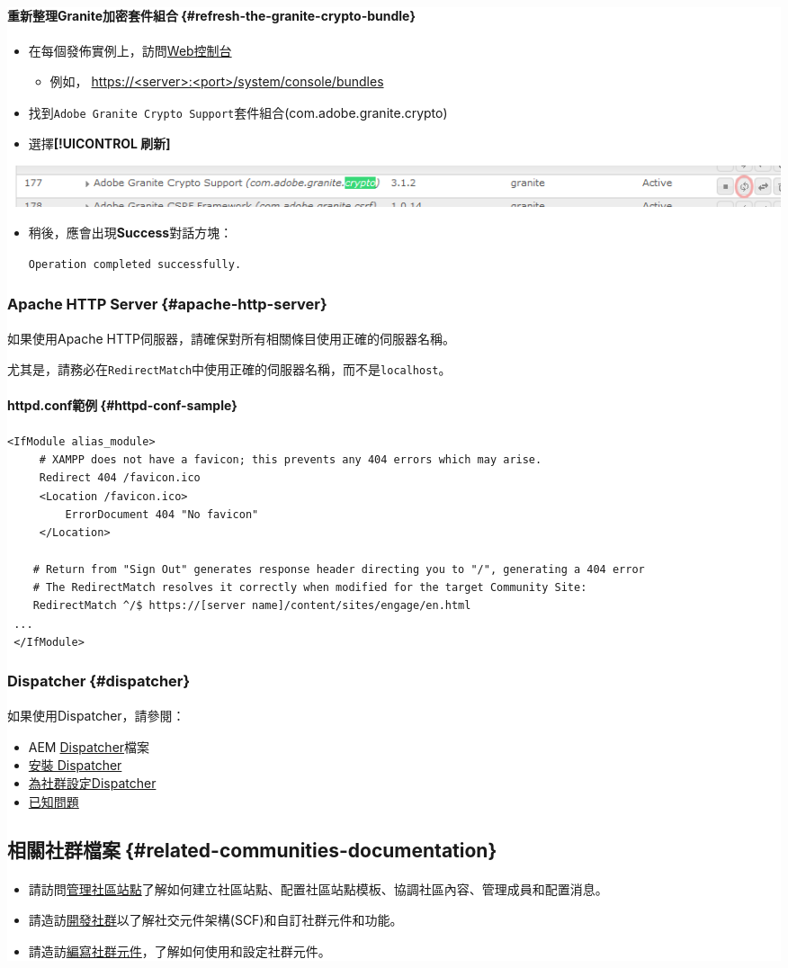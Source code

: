 #### 重新整理Granite加密套件組合 {#refresh-the-granite-crypto-bundle}

* 在每個發佈實例上，訪問[Web控制台](../../help/sites-deploying/configuring-osgi.md)

   * 例如， [https://&lt;server>:&lt;port>/system/console/bundles](http://localhost:4503/system/console/bundles)

* 找到`Adobe Granite Crypto Support`套件組合(com.adobe.granite.crypto)
* 選擇&#x200B;**[!UICONTROL 刷新]**

![chlimage_1-416](assets/chlimage_1-416.png)

* 稍後，應會出現&#x200B;**Success**&#x200B;對話方塊：

   `Operation completed successfully.`

### Apache HTTP Server {#apache-http-server}

如果使用Apache HTTP伺服器，請確保對所有相關條目使用正確的伺服器名稱。

尤其是，請務必在`RedirectMatch`中使用正確的伺服器名稱，而不是`localhost`。

#### httpd.conf範例 {#httpd-conf-sample}

```shell
<IfModule alias_module>
     # XAMPP does not have a favicon; this prevents any 404 errors which may arise.
     Redirect 404 /favicon.ico
     <Location /favicon.ico>
         ErrorDocument 404 "No favicon"
     </Location>

    # Return from "Sign Out" generates response header directing you to "/", generating a 404 error
    # The RedirectMatch resolves it correctly when modified for the target Community Site:
    RedirectMatch ^/$ https://[server name]/content/sites/engage/en.html
 ...
 </IfModule>
```

### Dispatcher {#dispatcher}

如果使用Dispatcher，請參閱：

* AEM [Dispatcher](https://helpx.adobe.com/experience-manager/dispatcher/using/dispatcher.html)檔案
* [安裝 Dispatcher](https://helpx.adobe.com/experience-manager/dispatcher/using/dispatcher-install.html)
* [為社群設定Dispatcher](dispatcher.md)
* [已知問題](troubleshooting.md#dispatcher-refetch-fails)

## 相關社群檔案 {#related-communities-documentation}

* 請訪問[管理社區站點](administer-landing.md)了解如何建立社區站點、配置社區站點模板、協調社區內容、管理成員和配置消息。

* 請造訪[開發社群](communities.md)以了解社交元件架構(SCF)和自訂社群元件和功能。

* 請造訪[編寫社群元件](author-communities.md)，了解如何使用和設定社群元件。
